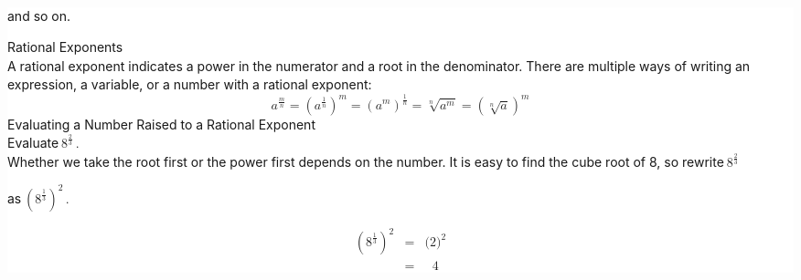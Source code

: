and so on.

<div data-type="note" class="note" data-has-label="true" data-label="A General Note" markdown="1">
<div data-type="title" class="title">
Rational Exponents
</div>
A rational exponent indicates a power in the numerator and a root in the denominator. There are multiple ways of writing an expression, a variable, or a number with a rational exponent:

<div data-type="equation" class="equation unnumbered" data-label="">
<math xmlns="http://www.w3.org/1998/Math/MathML" display="block"> <mrow> <msup> <mi>a</mi> <mrow> <mfrac> <mi>m</mi> <mi>n</mi> </mfrac> </mrow> </msup> <mo>=</mo><msup> <mrow> <mrow><mo>(</mo> <mrow> <msup> <mi>a</mi> <mrow> <mfrac> <mn>1</mn> <mi>n</mi> </mfrac> </mrow> </msup> </mrow> <mo>)</mo></mrow></mrow> <mi>m</mi> </msup> <mo>=</mo><msup> <mrow> <mrow><mo>(</mo> <mrow> <msup> <mi>a</mi> <mi>m</mi> </msup> </mrow> <mo>)</mo></mrow></mrow> <mrow> <mfrac> <mn>1</mn> <mi>n</mi> </mfrac> </mrow> </msup> <mo>=</mo><mroot> <mrow> <msup> <mi>a</mi> <mi>m</mi> </msup> </mrow> <mi>n</mi> </mroot> <mo>=</mo><msup> <mrow> <mrow><mo>(</mo> <mrow> <mroot> <mi>a</mi> <mi>n</mi> </mroot> </mrow> <mo>)</mo></mrow></mrow> <mi>m</mi> </msup> </mrow> </math>
</div>
</div>

<div data-type="example" class="example" id="Example_02_06_01">
<div data-type="exercise" class="exercise">
<div data-type="problem" class="problem" markdown="1">
<div data-type="title">
Evaluating a Number Raised to a Rational Exponent
</div>
Evaluate<math xmlns="http://www.w3.org/1998/Math/MathML"> <mrow> <mtext> </mtext><msup> <mn>8</mn> <mrow> <mfrac> <mn>2</mn> <mn>3</mn> </mfrac> </mrow> </msup> <mo>.</mo> </mrow> </math>

</div>
<div data-type="solution" class="solution" markdown="1">
Whether we take the root first or the power first depends on the number. It is easy to find the cube root of 8, so rewrite<math xmlns="http://www.w3.org/1998/Math/MathML"> <mrow> <mtext> </mtext><msup> <mn>8</mn> <mrow> <mfrac> <mn>2</mn> <mn>3</mn> </mfrac> </mrow> </msup> <mtext> </mtext> </mrow> </math>

as<math xmlns="http://www.w3.org/1998/Math/MathML"> <mrow> <mtext> </mtext><msup> <mrow> <mrow><mo>(</mo> <mrow> <msup> <mn>8</mn> <mrow> <mfrac> <mn>1</mn> <mn>3</mn> </mfrac> </mrow> </msup> </mrow> <mo>)</mo></mrow> </mrow> <mn>2</mn> </msup> <mo>.</mo> </mrow> </math>

<div data-type="equation" class="equation unnumbered" data-label="">
<math xmlns="http://www.w3.org/1998/Math/MathML" display="block"> <mrow> <mtable> <mtr rowalign="center"> <mtd rowalign="center" columnalign="right"> <mrow> <msup> <mrow> <mrow><mo>(</mo> <mrow> <msup> <mn>8</mn> <mrow> <mfrac> <mn>1</mn> <mn>3</mn> </mfrac> </mrow> </msup> </mrow> <mo>)</mo></mrow></mrow> <mn>2</mn> </msup> </mrow> </mtd> <mtd columnalign="left" rowalign="center"><mo>=</mo></mtd> <mtd rowalign="center" columnalign="left"> <mrow> <msup> <mrow> <mo stretchy="false">(</mo><mn>2</mn><mo stretchy="false">)</mo></mrow> <mn>2</mn> </msup> </mrow> </mtd> </mtr> <mtr rowalign="center"> <mtd rowalign="center" /> <mtd rowalign="center"><mo>=</mo></mtd> <mtd rowalign="center" columnalign="left"><mn>4</mn></mtd> </mtr> </mtable></mrow> </math>
</div>
</div>
</div>
</div>
